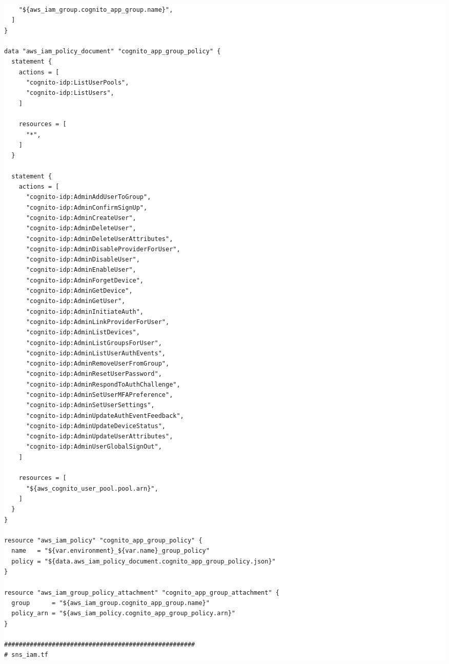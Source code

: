 ```
    "${aws_iam_group.cognito_app_group.name}",
  ]
}

data "aws_iam_policy_document" "cognito_app_group_policy" {
  statement {
    actions = [
      "cognito-idp:ListUserPools",
      "cognito-idp:ListUsers",
    ]

    resources = [
      "*",
    ]
  }

  statement {
    actions = [
      "cognito-idp:AdminAddUserToGroup",
      "cognito-idp:AdminConfirmSignUp",
      "cognito-idp:AdminCreateUser",
      "cognito-idp:AdminDeleteUser",
      "cognito-idp:AdminDeleteUserAttributes",
      "cognito-idp:AdminDisableProviderForUser",
      "cognito-idp:AdminDisableUser",
      "cognito-idp:AdminEnableUser",
      "cognito-idp:AdminForgetDevice",
      "cognito-idp:AdminGetDevice",
      "cognito-idp:AdminGetUser",
      "cognito-idp:AdminInitiateAuth",
      "cognito-idp:AdminLinkProviderForUser",
      "cognito-idp:AdminListDevices",
      "cognito-idp:AdminListGroupsForUser",
      "cognito-idp:AdminListUserAuthEvents",
      "cognito-idp:AdminRemoveUserFromGroup",
      "cognito-idp:AdminResetUserPassword",
      "cognito-idp:AdminRespondToAuthChallenge",
      "cognito-idp:AdminSetUserMFAPreference",
      "cognito-idp:AdminSetUserSettings",
      "cognito-idp:AdminUpdateAuthEventFeedback",
      "cognito-idp:AdminUpdateDeviceStatus",
      "cognito-idp:AdminUpdateUserAttributes",
      "cognito-idp:AdminUserGlobalSignOut",
    ]

    resources = [
      "${aws_cognito_user_pool.pool.arn}",
    ]
  }
}

resource "aws_iam_policy" "cognito_app_group_policy" {
  name   = "${var.environment}_${var.name}_group_policy"
  policy = "${data.aws_iam_policy_document.cognito_app_group_policy.json}"
}

resource "aws_iam_group_policy_attachment" "cognito_app_group_attachment" {
  group      = "${aws_iam_group.cognito_app_group.name}"
  policy_arn = "${aws_iam_policy.cognito_app_group_policy.arn}"
}

####################################################
# sns_iam.tf
```